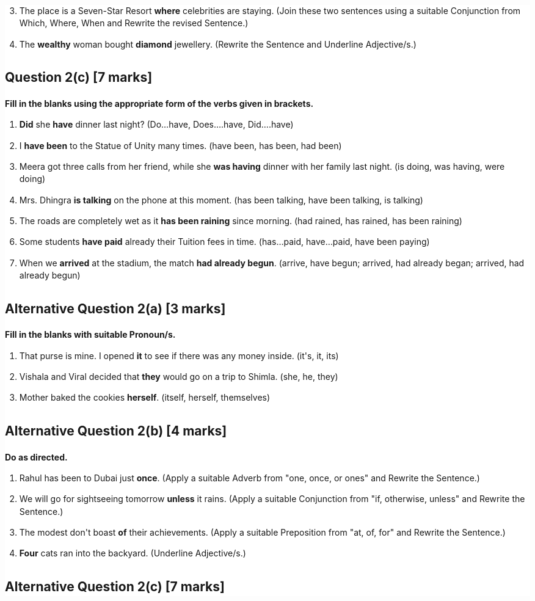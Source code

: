 3. The place is a Seven-Star Resort **where** celebrities are staying.
   (Join these two sentences using a suitable Conjunction from Which, Where, When and Rewrite the revised Sentence.)

4. The **wealthy** woman bought **diamond** jewellery.
   (Rewrite the Sentence and Underline Adjective/s.)

## Question 2(c) [7 marks]

**Fill in the blanks using the appropriate form of the verbs given in brackets.**

1. **Did** she **have** dinner last night? (Do…have, Does….have, Did….have)

2. I **have been** to the Statue of Unity many times. (have been, has been, had been)

3. Meera got three calls from her friend, while she **was having** dinner with her family last night. (is doing, was having, were doing)

4. Mrs. Dhingra **is talking** on the phone at this moment. (has been talking, have been talking, is talking)

5. The roads are completely wet as it **has been raining** since morning. (had rained, has rained, has been raining)

6. Some students **have paid** already their Tuition fees in time. (has…paid, have…paid, have been paying)

7. When we **arrived** at the stadium, the match **had already begun**. (arrive, have begun; arrived, had already began; arrived, had already begun)

## Alternative Question 2(a) [3 marks]

**Fill in the blanks with suitable Pronoun/s.**

1. That purse is mine. I opened **it** to see if there was any money inside. (it's, it, its)

2. Vishala and Viral decided that **they** would go on a trip to Shimla. (she, he, they)

3. Mother baked the cookies **herself**. (itself, herself, themselves)

## Alternative Question 2(b) [4 marks]

**Do as directed.**

1. Rahul has been to Dubai just **once**. (Apply a suitable Adverb from "one, once, or ones" and Rewrite the Sentence.)

2. We will go for sightseeing tomorrow **unless** it rains. (Apply a suitable Conjunction from "if, otherwise, unless" and Rewrite the Sentence.)

3. The modest don't boast **of** their achievements. (Apply a suitable Preposition from "at, of, for" and Rewrite the Sentence.)

4. **Four** cats ran into the backyard. (Underline Adjective/s.)

## Alternative Question 2(c) [7 marks]

